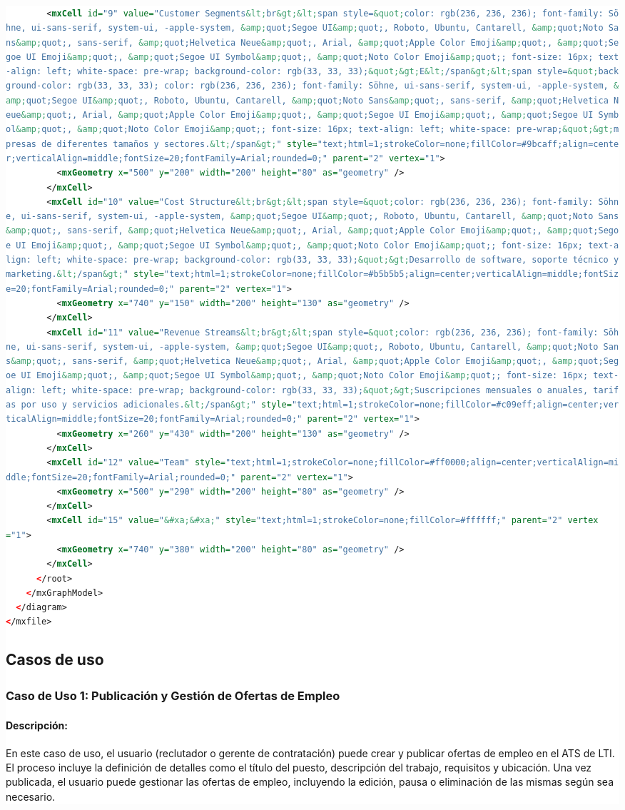 ```xml
        <mxCell id="9" value="Customer Segments&lt;br&gt;&lt;span style=&quot;color: rgb(236, 236, 236); font-family: Söhne, ui-sans-serif, system-ui, -apple-system, &amp;quot;Segoe UI&amp;quot;, Roboto, Ubuntu, Cantarell, &amp;quot;Noto Sans&amp;quot;, sans-serif, &amp;quot;Helvetica Neue&amp;quot;, Arial, &amp;quot;Apple Color Emoji&amp;quot;, &amp;quot;Segoe UI Emoji&amp;quot;, &amp;quot;Segoe UI Symbol&amp;quot;, &amp;quot;Noto Color Emoji&amp;quot;; font-size: 16px; text-align: left; white-space: pre-wrap; background-color: rgb(33, 33, 33);&quot;&gt;E&lt;/span&gt;&lt;span style=&quot;background-color: rgb(33, 33, 33); color: rgb(236, 236, 236); font-family: Söhne, ui-sans-serif, system-ui, -apple-system, &amp;quot;Segoe UI&amp;quot;, Roboto, Ubuntu, Cantarell, &amp;quot;Noto Sans&amp;quot;, sans-serif, &amp;quot;Helvetica Neue&amp;quot;, Arial, &amp;quot;Apple Color Emoji&amp;quot;, &amp;quot;Segoe UI Emoji&amp;quot;, &amp;quot;Segoe UI Symbol&amp;quot;, &amp;quot;Noto Color Emoji&amp;quot;; font-size: 16px; text-align: left; white-space: pre-wrap;&quot;&gt;mpresas de diferentes tamaños y sectores.&lt;/span&gt;" style="text;html=1;strokeColor=none;fillColor=#9bcaff;align=center;verticalAlign=middle;fontSize=20;fontFamily=Arial;rounded=0;" parent="2" vertex="1">
          <mxGeometry x="500" y="200" width="200" height="80" as="geometry" />
        </mxCell>
        <mxCell id="10" value="Cost Structure&lt;br&gt;&lt;span style=&quot;color: rgb(236, 236, 236); font-family: Söhne, ui-sans-serif, system-ui, -apple-system, &amp;quot;Segoe UI&amp;quot;, Roboto, Ubuntu, Cantarell, &amp;quot;Noto Sans&amp;quot;, sans-serif, &amp;quot;Helvetica Neue&amp;quot;, Arial, &amp;quot;Apple Color Emoji&amp;quot;, &amp;quot;Segoe UI Emoji&amp;quot;, &amp;quot;Segoe UI Symbol&amp;quot;, &amp;quot;Noto Color Emoji&amp;quot;; font-size: 16px; text-align: left; white-space: pre-wrap; background-color: rgb(33, 33, 33);&quot;&gt;Desarrollo de software, soporte técnico y marketing.&lt;/span&gt;" style="text;html=1;strokeColor=none;fillColor=#b5b5b5;align=center;verticalAlign=middle;fontSize=20;fontFamily=Arial;rounded=0;" parent="2" vertex="1">
          <mxGeometry x="740" y="150" width="200" height="130" as="geometry" />
        </mxCell>
        <mxCell id="11" value="Revenue Streams&lt;br&gt;&lt;span style=&quot;color: rgb(236, 236, 236); font-family: Söhne, ui-sans-serif, system-ui, -apple-system, &amp;quot;Segoe UI&amp;quot;, Roboto, Ubuntu, Cantarell, &amp;quot;Noto Sans&amp;quot;, sans-serif, &amp;quot;Helvetica Neue&amp;quot;, Arial, &amp;quot;Apple Color Emoji&amp;quot;, &amp;quot;Segoe UI Emoji&amp;quot;, &amp;quot;Segoe UI Symbol&amp;quot;, &amp;quot;Noto Color Emoji&amp;quot;; font-size: 16px; text-align: left; white-space: pre-wrap; background-color: rgb(33, 33, 33);&quot;&gt;Suscripciones mensuales o anuales, tarifas por uso y servicios adicionales.&lt;/span&gt;" style="text;html=1;strokeColor=none;fillColor=#c09eff;align=center;verticalAlign=middle;fontSize=20;fontFamily=Arial;rounded=0;" parent="2" vertex="1">
          <mxGeometry x="260" y="430" width="200" height="130" as="geometry" />
        </mxCell>
        <mxCell id="12" value="Team" style="text;html=1;strokeColor=none;fillColor=#ff0000;align=center;verticalAlign=middle;fontSize=20;fontFamily=Arial;rounded=0;" parent="2" vertex="1">
          <mxGeometry x="500" y="290" width="200" height="80" as="geometry" />
        </mxCell>
        <mxCell id="15" value="&#xa;&#xa;" style="text;html=1;strokeColor=none;fillColor=#ffffff;" parent="2" vertex="1">
          <mxGeometry x="740" y="380" width="200" height="80" as="geometry" />
        </mxCell>
      </root>
    </mxGraphModel>
  </diagram>
</mxfile>
```

## Casos de uso
### Caso de Uso 1: Publicación y Gestión de Ofertas de Empleo
#### Descripción:
En este caso de uso, el usuario (reclutador o gerente de contratación) puede crear y publicar ofertas de empleo en el ATS de LTI. El proceso incluye la definición de detalles como el título del puesto, descripción del trabajo, requisitos y ubicación. Una vez publicada, el usuario puede gestionar las ofertas de empleo, incluyendo la edición, pausa o eliminación de las mismas según sea necesario.
